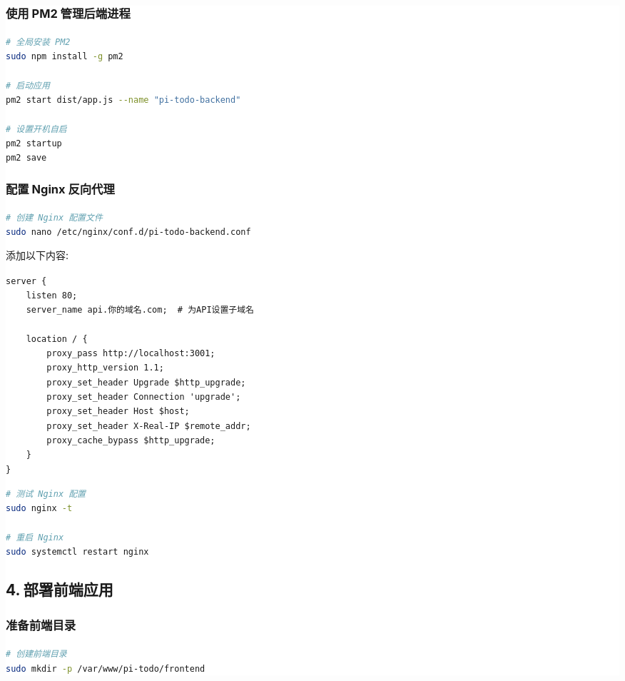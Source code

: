 ### 使用 PM2 管理后端进程

```bash
# 全局安装 PM2
sudo npm install -g pm2

# 启动应用
pm2 start dist/app.js --name "pi-todo-backend"

# 设置开机自启
pm2 startup
pm2 save
```

### 配置 Nginx 反向代理

```bash
# 创建 Nginx 配置文件
sudo nano /etc/nginx/conf.d/pi-todo-backend.conf
```

添加以下内容:

```nginx
server {
    listen 80;
    server_name api.你的域名.com;  # 为API设置子域名

    location / {
        proxy_pass http://localhost:3001;
        proxy_http_version 1.1;
        proxy_set_header Upgrade $http_upgrade;
        proxy_set_header Connection 'upgrade';
        proxy_set_header Host $host;
        proxy_set_header X-Real-IP $remote_addr;
        proxy_cache_bypass $http_upgrade;
    }
}
```

```bash
# 测试 Nginx 配置
sudo nginx -t

# 重启 Nginx
sudo systemctl restart nginx
```

## 4. 部署前端应用

### 准备前端目录

```bash
# 创建前端目录
sudo mkdir -p /var/www/pi-todo/frontend
```

